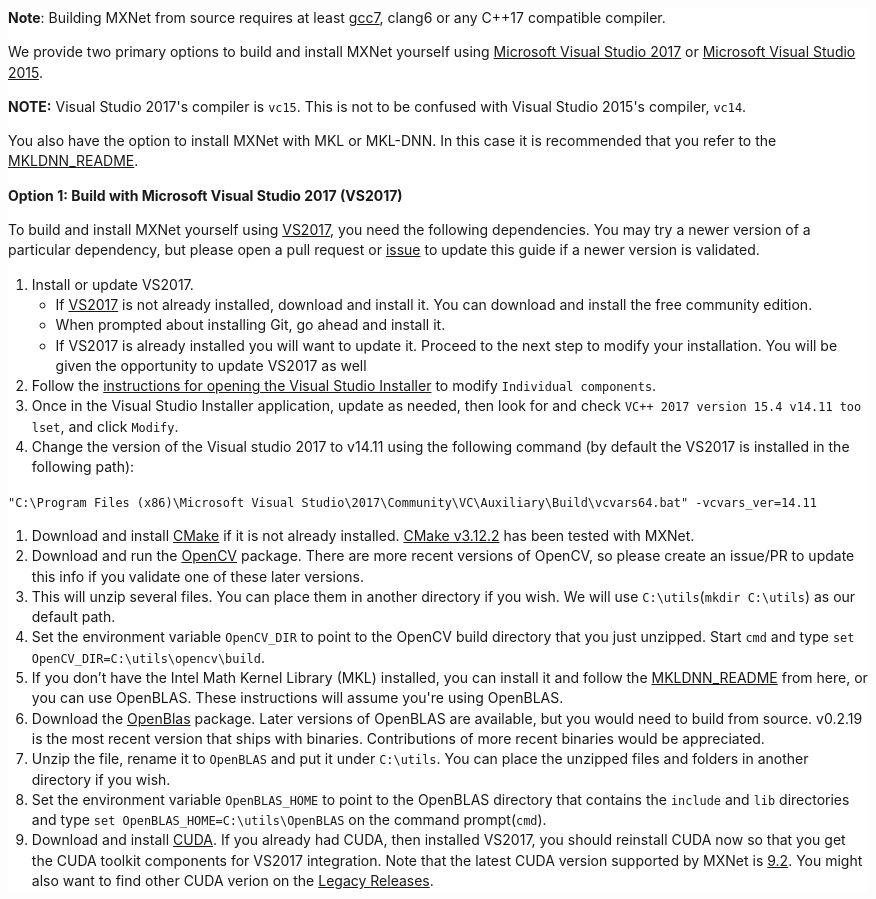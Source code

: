 **Note**: Building MXNet from source requires at least [gcc7](https://gcc.gnu.org/), clang6 or any C++17 compatible compiler.

We provide two primary options to build and install MXNet yourself using [Microsoft Visual Studio 2017](https://www.visualstudio.com/downloads/) or [Microsoft Visual Studio 2015](https://www.visualstudio.com/vs/older-downloads/).

**NOTE:** Visual Studio 2017's compiler is `vc15`. This is not to be confused with Visual Studio 2015's compiler, `vc14`.

You also have the option to install MXNet with MKL or MKL-DNN. In this case it is recommended that you refer to the [MKLDNN_README](https://mxnet.apache.org/api/python/docs/tutorials/performance/backend/mkldnn/mkldnn_readme.html).

**Option 1: Build with Microsoft Visual Studio 2017 (VS2017)**

To build and install MXNet yourself using [VS2017](https://www.visualstudio.com/downloads/), you need the following dependencies. You may try a newer version of a particular dependency, but please open a pull request or [issue](https://github.com/apache/incubator-mxnet/issues/new) to update this guide if a newer version is validated.

1. Install or update VS2017.
    - If [VS2017](https://www.visualstudio.com/downloads/) is not already installed, download and install it. You can download and install the free community edition.
    - When prompted about installing Git, go ahead and install it.
    - If VS2017 is already installed you will want to update it. Proceed to the next step to modify your installation. You will be given the opportunity to update VS2017 as well
1. Follow the [instructions for opening the Visual Studio Installer](https://docs.microsoft.com/en-us/visualstudio/install/modify-visual-studio) to modify `Individual components`.
1. Once in the Visual Studio Installer application, update as needed, then look for and check `VC++ 2017 version 15.4 v14.11 toolset`, and click `Modify`.
1. Change the version of the Visual studio 2017 to v14.11 using the following command (by default the VS2017 is installed in the following path):
```
"C:\Program Files (x86)\Microsoft Visual Studio\2017\Community\VC\Auxiliary\Build\vcvars64.bat" -vcvars_ver=14.11
```
1. Download and install [CMake](https://cmake.org/download) if it is not already installed. [CMake v3.12.2](https://cmake.org/files/v3.12/cmake-3.12.2-win64-x64.msi) has been tested with MXNet.
1. Download and run the  [OpenCV](https://sourceforge.net/projects/opencvlibrary/files/opencv-win/3.4.1/opencv-3.4.1-vc14_vc15.exe/download) package. There are more recent versions of OpenCV, so please create an issue/PR to update this info if you validate one of these later versions.
1. This will unzip several files. You can place them in another directory if you wish. We will use `C:\utils`(```mkdir C:\utils```) as our default path.
1. Set the environment variable `OpenCV_DIR` to point to the OpenCV build directory that you just unzipped. Start ```cmd``` and type `set OpenCV_DIR=C:\utils\opencv\build`.
1. If you don’t have the Intel Math Kernel Library (MKL) installed, you can install it and follow the [MKLDNN_README](https://mxnet.apache.org/api/python/docs/tutorials/performance/backend/mkldnn/mkldnn_readme.html) from here, or you can use OpenBLAS. These instructions will assume you're using OpenBLAS.
1. Download the [OpenBlas](https://sourceforge.net/projects/openblas/files/v0.2.19/OpenBLAS-v0.2.19-Win64-int32.zip/download) package. Later versions of OpenBLAS are available, but you would need to build from source. v0.2.19 is the most recent version that ships with binaries. Contributions of more recent binaries would be appreciated.
1. Unzip the file, rename it to ```OpenBLAS``` and put it under `C:\utils`. You can place the unzipped files and folders in another directory if you wish.
1. Set the environment variable `OpenBLAS_HOME` to point to the OpenBLAS directory that contains the `include` and `lib` directories and type `set OpenBLAS_HOME=C:\utils\OpenBLAS` on the command prompt(```cmd```).
1. Download and install [CUDA](https://developer.nvidia.com/cuda-downloads?target_os=Windows&target_arch=x86_64&target_version=10&target_type=exelocal). If you already had CUDA, then installed VS2017, you should reinstall CUDA now so that you get the CUDA toolkit components for VS2017 integration. Note that the latest CUDA version supported by MXNet is [9.2](https://developer.nvidia.com/cuda-92-download-archive). You might also want to find other CUDA verion on the [Legacy Releases](https://developer.nvidia.com/cuda-toolkit-archive).